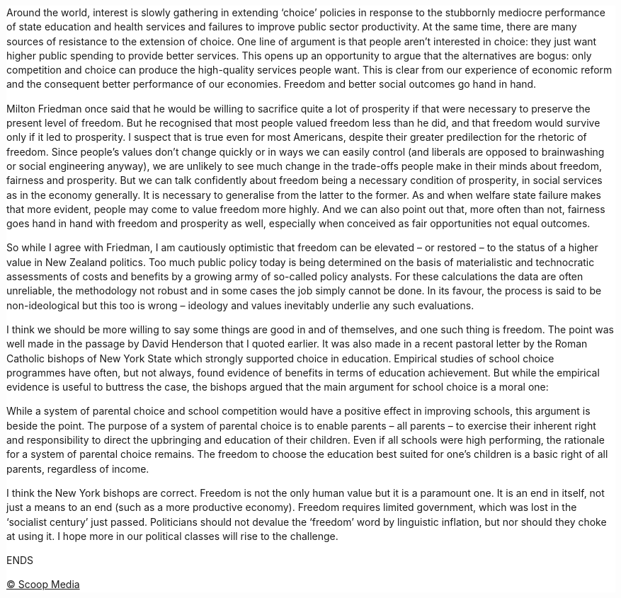 Around the world, interest is slowly gathering in extending ‘choice’ policies in response to the stubbornly mediocre performance of state education and health services and failures to improve public sector productivity. At the same time, there are many sources of resistance to the extension of choice. One line of argument is that people aren’t interested in choice: they just want higher public spending to provide better services. This opens up an opportunity to argue that the alternatives are bogus: only competition and choice can produce the high-quality services people want. This is clear from our experience of economic reform and the consequent better performance of our economies. Freedom and better social outcomes go hand in hand.

Milton Friedman once said that he would be willing to sacrifice quite a lot of prosperity if that were necessary to preserve the present level of freedom. But he recognised that most people valued freedom less than he did, and that freedom would survive only if it led to prosperity. I suspect that is true even for most Americans, despite their greater predilection for the rhetoric of freedom. Since people’s values don’t change quickly or in ways we can easily control (and liberals are opposed to brainwashing or social engineering anyway), we are unlikely to see much change in the trade-offs people make in their minds about freedom, fairness and prosperity. But we can talk confidently about freedom being a necessary condition of prosperity, in social services as in the economy generally. It is necessary to generalise from the latter to the former. As and when welfare state failure makes that more evident, people may come to value freedom more highly. And we can also point out that, more often than not, fairness goes hand in hand with freedom and prosperity as well, especially when conceived as fair opportunities not equal outcomes.

So while I agree with Friedman, I am cautiously optimistic that freedom can be elevated – or restored – to the status of a higher value in New Zealand politics. Too much public policy today is being determined on the basis of materialistic and technocratic assessments of costs and benefits by a growing army of so-called policy analysts. For these calculations the data are often unreliable, the methodology not robust and in some cases the job simply cannot be done. In its favour, the process is said to be non-ideological but this too is wrong – ideology and values inevitably underlie any such evaluations.

I think we should be more willing to say some things are good in and of themselves, and one such thing is freedom. The point was well made in the passage by David Henderson that I quoted earlier. It was also made in a recent pastoral letter by the Roman Catholic bishops of New York State which strongly supported choice in education. Empirical studies of school choice programmes have often, but not always, found evidence of benefits in terms of education achievement. But while the empirical evidence is useful to buttress the case, the bishops argued that the main argument for school choice is a moral one:

While a system of parental choice and school competition would have a positive effect in improving schools, this argument is beside the point. The purpose of a system of parental choice is to enable parents – all parents – to exercise their inherent right and responsibility to direct the upbringing and education of their children. Even if all schools were high performing, the rationale for a system of parental choice remains. The freedom to choose the education best suited for one’s children is a basic right of all parents, regardless of income.

I think the New York bishops are correct. Freedom is not the only human value but it is a paramount one. It is an end in itself, not just a means to an end (such as a more productive economy). Freedom requires limited government, which was lost in the ‘socialist century’ just passed. Politicians should not devalue the ‘freedom’ word by linguistic inflation, but nor should they choke at using it. I hope more in our political classes will rise to the challenge.

ENDS

[© Scoop Media](http://www.scoop.co.nz/about/terms.html)  
